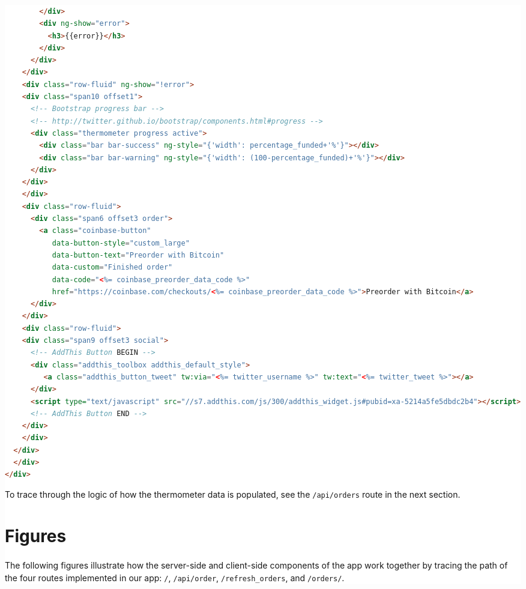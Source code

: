 ```html
        </div>
        <div ng-show="error">
          <h3>{{error}}</h3>
        </div>
      </div>
    </div>
    <div class="row-fluid" ng-show="!error">
    <div class="span10 offset1">
      <!-- Bootstrap progress bar -->
      <!-- http://twitter.github.io/bootstrap/components.html#progress -->
      <div class="thermometer progress active">
        <div class="bar bar-success" ng-style="{'width': percentage_funded+'%'}"></div>
        <div class="bar bar-warning" ng-style="{'width': (100-percentage_funded)+'%'}"></div>
      </div>
    </div>
    </div>
    <div class="row-fluid">
      <div class="span6 offset3 order">
        <a class="coinbase-button" 
           data-button-style="custom_large" 
           data-button-text="Preorder with Bitcoin" 
           data-custom="Finished order"
           data-code="<%= coinbase_preorder_data_code %>" 
           href="https://coinbase.com/checkouts/<%= coinbase_preorder_data_code %>">Preorder with Bitcoin</a>
      </div>
    </div>
    <div class="row-fluid">
    <div class="span9 offset3 social">
      <!-- AddThis Button BEGIN -->
      <div class="addthis_toolbox addthis_default_style">
         <a class="addthis_button_tweet" tw:via="<%= twitter_username %>" tw:text="<%= twitter_tweet %>"></a>
      </div>
      <script type="text/javascript" src="//s7.addthis.com/js/300/addthis_widget.js#pubid=xa-5214a5fe5dbdc2b4"></script>
      <!-- AddThis Button END -->
    </div>
    </div>
  </div>
  </div>
</div>
```

To trace through the logic of how the thermometer data is populated, see the
`/api/orders` route in the next section.

# Figures

The following figures illustrate how the server-side and client-side
components of the app work together by tracing the path of the four routes
implemented in our app: `/`, `/api/order`, `/refresh_orders`, and
`/orders/`.
